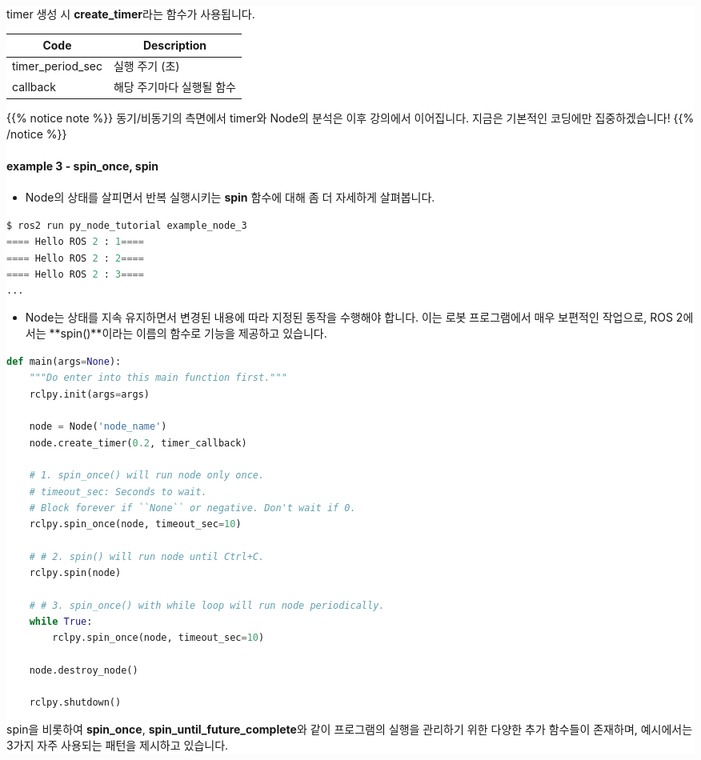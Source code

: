 timer 생성 시 **create_timer**라는 함수가 사용됩니다.

| Code             | Description               |
| ---------------- | ------------------------- |
| timer_period_sec | 실행 주기 (초)            |
| callback         | 해당 주기마다 실행될 함수 |

{{% notice note %}}
동기/비동기의 측면에서 timer와 Node의 분석은 이후 강의에서 이어집니다. 지금은 기본적인 코딩에만 집중하겠습니다!
{{% /notice %}}

#### example 3 - spin_once, spin

- Node의 상태를 살피면서 반복 실행시키는 **spin** 함수에 대해 좀 더 자세하게 살펴봅니다.

```python
$ ros2 run py_node_tutorial example_node_3
==== Hello ROS 2 : 1====
==== Hello ROS 2 : 2====
==== Hello ROS 2 : 3====
...
```

- Node는 상태를 지속 유지하면서 변경된 내용에 따라 지정된 동작을 수행해야 합니다. 이는 로봇 프로그램에서 매우 보편적인 작업으로, ROS 2에서는 **spin()**이라는 이름의 함수로 기능을 제공하고 있습니다.

```python
def main(args=None):
    """Do enter into this main function first."""
    rclpy.init(args=args)

    node = Node('node_name')
    node.create_timer(0.2, timer_callback)

    # 1. spin_once() will run node only once.
    # timeout_sec: Seconds to wait.
    # Block forever if ``None`` or negative. Don't wait if 0.
    rclpy.spin_once(node, timeout_sec=10)

    # # 2. spin() will run node until Ctrl+C.
    rclpy.spin(node)

    # # 3. spin_once() with while loop will run node periodically.
    while True:
        rclpy.spin_once(node, timeout_sec=10)

    node.destroy_node()

    rclpy.shutdown()
```

spin을 비롯하여 **spin_once**, **spin_until_future_complete**와 같이 프로그램의 실행을 관리하기 위한 다양한 추가 함수들이 존재하며, 예시에서는 3가지 자주 사용되는 패턴을 제시하고 있습니다.
